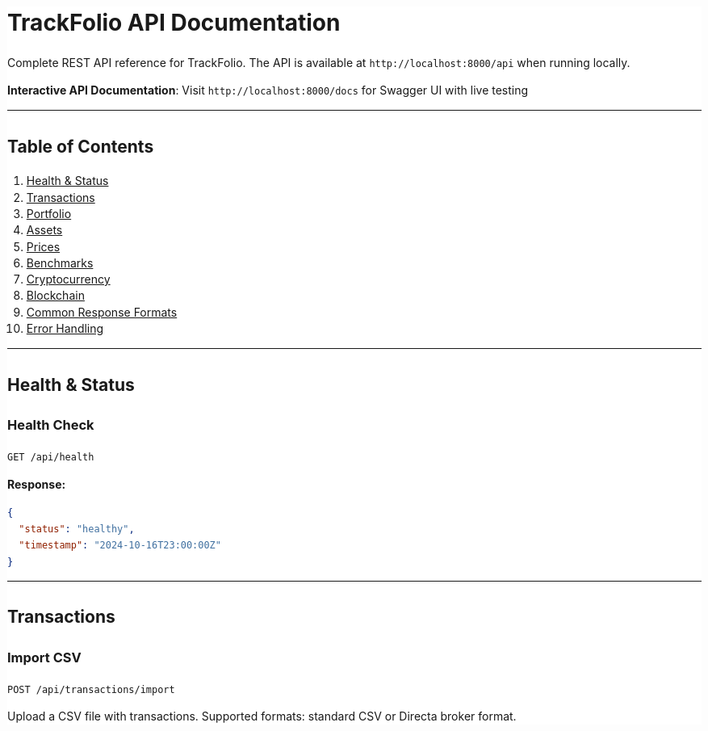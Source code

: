 # TrackFolio API Documentation

Complete REST API reference for TrackFolio. The API is available at `http://localhost:8000/api` when running locally.

**Interactive API Documentation**: Visit `http://localhost:8000/docs` for Swagger UI with live testing

---

## Table of Contents

1. [Health & Status](#health--status)
2. [Transactions](#transactions)
3. [Portfolio](#portfolio)
4. [Assets](#assets)
5. [Prices](#prices)
6. [Benchmarks](#benchmarks)
7. [Cryptocurrency](#cryptocurrency)
8. [Blockchain](#blockchain)
9. [Common Response Formats](#common-response-formats)
10. [Error Handling](#error-handling)

---

## Health & Status

### Health Check

```http
GET /api/health
```

**Response:**
```json
{
  "status": "healthy",
  "timestamp": "2024-10-16T23:00:00Z"
}
```

---

## Transactions

### Import CSV

```http
POST /api/transactions/import
```

Upload a CSV file with transactions. Supported formats: standard CSV or Directa broker format.

